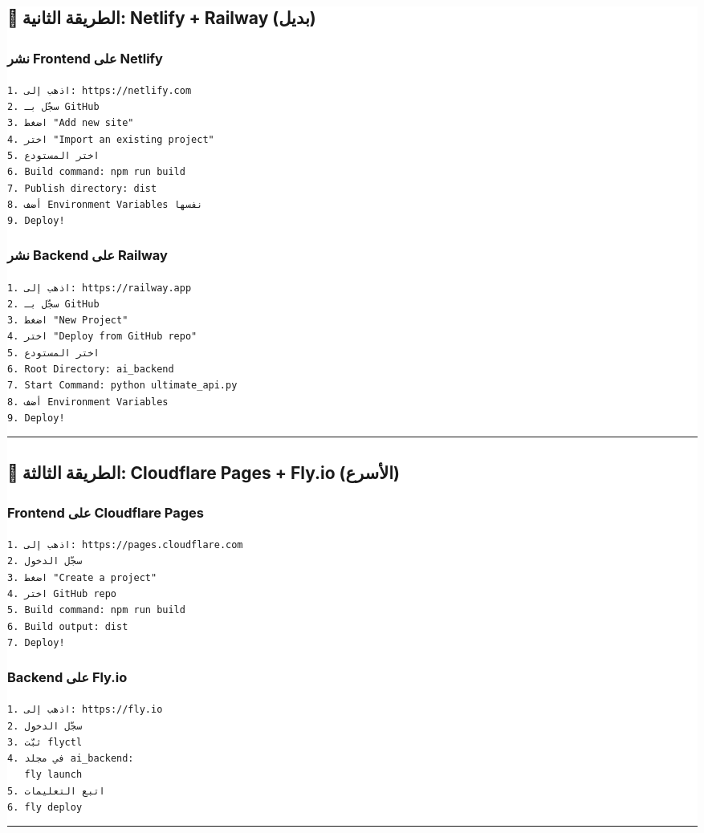 
## 🔧 الطريقة الثانية: Netlify + Railway (بديل)

### نشر Frontend على Netlify

```
1. اذهب إلى: https://netlify.com
2. سجّل بـ GitHub
3. اضغط "Add new site"
4. اختر "Import an existing project"
5. اختر المستودع
6. Build command: npm run build
7. Publish directory: dist
8. أضف Environment Variables نفسها
9. Deploy!
```

### نشر Backend على Railway

```
1. اذهب إلى: https://railway.app
2. سجّل بـ GitHub
3. اضغط "New Project"
4. اختر "Deploy from GitHub repo"
5. اختر المستودع
6. Root Directory: ai_backend
7. Start Command: python ultimate_api.py
8. أضف Environment Variables
9. Deploy!
```

---

## 🎯 الطريقة الثالثة: Cloudflare Pages + Fly.io (الأسرع)

### Frontend على Cloudflare Pages

```
1. اذهب إلى: https://pages.cloudflare.com
2. سجّل الدخول
3. اضغط "Create a project"
4. اختر GitHub repo
5. Build command: npm run build
6. Build output: dist
7. Deploy!
```

### Backend على Fly.io

```
1. اذهب إلى: https://fly.io
2. سجّل الدخول
3. ثبّت flyctl
4. في مجلد ai_backend:
   fly launch
5. اتبع التعليمات
6. fly deploy
```

---